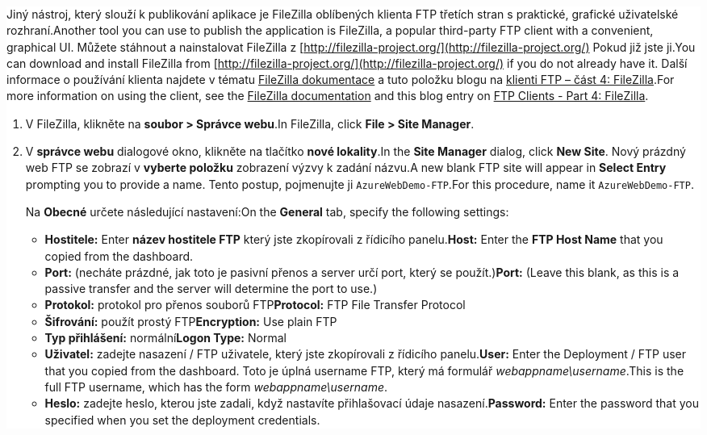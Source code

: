 <span data-ttu-id="70743-352">Jiný nástroj, který slouží k publikování aplikace je FileZilla oblíbených klienta FTP třetích stran s praktické, grafické uživatelské rozhraní.</span><span class="sxs-lookup"><span data-stu-id="70743-352">Another tool you can use to publish the application is FileZilla, a popular third-party FTP client with a convenient, graphical UI.</span></span> <span data-ttu-id="70743-353">Můžete stáhnout a nainstalovat FileZilla z [http://filezilla-project.org/](http://filezilla-project.org/) Pokud již jste ji.</span><span class="sxs-lookup"><span data-stu-id="70743-353">You can download and install FileZilla from [http://filezilla-project.org/](http://filezilla-project.org/) if you do not already have it.</span></span> <span data-ttu-id="70743-354">Další informace o používání klienta najdete v tématu [FileZilla dokumentace](https://wiki.filezilla-project.org/Documentation) a tuto položku blogu na [klienti FTP – část 4: FileZilla](http://blogs.msdn.com/b/robert_mcmurray/archive/2008/12/17/ftp-clients-part-4-filezilla.aspx).</span><span class="sxs-lookup"><span data-stu-id="70743-354">For more information on using the client, see the [FileZilla documentation](https://wiki.filezilla-project.org/Documentation) and this blog entry on [FTP Clients - Part 4: FileZilla](http://blogs.msdn.com/b/robert_mcmurray/archive/2008/12/17/ftp-clients-part-4-filezilla.aspx).</span></span>

1. <span data-ttu-id="70743-355">V FileZilla, klikněte na **soubor > Správce webu**.</span><span class="sxs-lookup"><span data-stu-id="70743-355">In FileZilla, click **File > Site Manager**.</span></span>
2. <span data-ttu-id="70743-356">V **správce webu** dialogové okno, klikněte na tlačítko **nové lokality**.</span><span class="sxs-lookup"><span data-stu-id="70743-356">In the **Site Manager** dialog, click **New Site**.</span></span> <span data-ttu-id="70743-357">Nový prázdný web FTP se zobrazí v **vyberte položku** zobrazení výzvy k zadání názvu.</span><span class="sxs-lookup"><span data-stu-id="70743-357">A new blank FTP site will appear in **Select Entry** prompting you to provide a name.</span></span> <span data-ttu-id="70743-358">Tento postup, pojmenujte ji `AzureWebDemo-FTP`.</span><span class="sxs-lookup"><span data-stu-id="70743-358">For this procedure, name it `AzureWebDemo-FTP`.</span></span>
   
    <span data-ttu-id="70743-359">Na **Obecné** určete následující nastavení:</span><span class="sxs-lookup"><span data-stu-id="70743-359">On the **General** tab, specify the following settings:</span></span>
   
   * <span data-ttu-id="70743-360">**Hostitele:** Enter **název hostitele FTP** který jste zkopírovali z řídicího panelu.</span><span class="sxs-lookup"><span data-stu-id="70743-360">**Host:** Enter the **FTP Host Name** that you copied from the dashboard.</span></span>
   * <span data-ttu-id="70743-361">**Port:** (necháte prázdné, jak toto je pasivní přenos a server určí port, který se použít.)</span><span class="sxs-lookup"><span data-stu-id="70743-361">**Port:** (Leave this blank, as this is a passive transfer and the server will determine the port to use.)</span></span>
   * <span data-ttu-id="70743-362">**Protokol:** protokol pro přenos souborů FTP</span><span class="sxs-lookup"><span data-stu-id="70743-362">**Protocol:** FTP File Transfer Protocol</span></span>
   * <span data-ttu-id="70743-363">**Šifrování:** použít prostý FTP</span><span class="sxs-lookup"><span data-stu-id="70743-363">**Encryption:** Use plain FTP</span></span>
   * <span data-ttu-id="70743-364">**Typ přihlášení:** normální</span><span class="sxs-lookup"><span data-stu-id="70743-364">**Logon Type:** Normal</span></span>
   * <span data-ttu-id="70743-365">**Uživatel:** zadejte nasazení / FTP uživatele, který jste zkopírovali z řídicího panelu.</span><span class="sxs-lookup"><span data-stu-id="70743-365">**User:** Enter the Deployment / FTP user that you copied from the dashboard.</span></span> <span data-ttu-id="70743-366">Toto je úplná username FTP, který má formulář *webappname\username*.</span><span class="sxs-lookup"><span data-stu-id="70743-366">This is the full FTP username, which has the form *webappname\username*.</span></span>
   * <span data-ttu-id="70743-367">**Heslo:** zadejte heslo, kterou jste zadali, když nastavíte přihlašovací údaje nasazení.</span><span class="sxs-lookup"><span data-stu-id="70743-367">**Password:** Enter the password that you specified when you set the deployment credentials.</span></span>
     